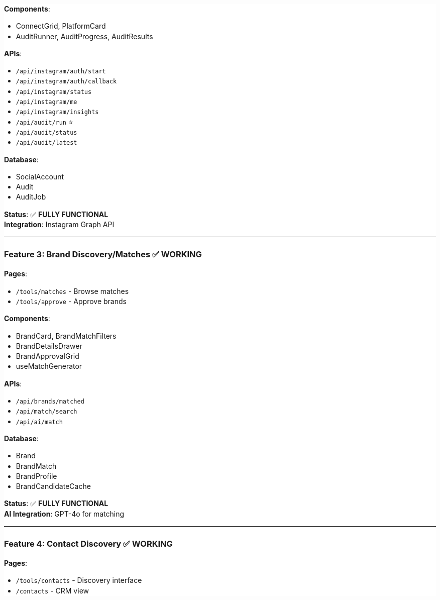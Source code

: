 **Components**:
- ConnectGrid, PlatformCard
- AuditRunner, AuditProgress, AuditResults

**APIs**:
- `/api/instagram/auth/start`
- `/api/instagram/auth/callback`
- `/api/instagram/status`
- `/api/instagram/me`
- `/api/instagram/insights`
- `/api/audit/run` ⭐
- `/api/audit/status`
- `/api/audit/latest`

**Database**:
- SocialAccount
- Audit
- AuditJob

**Status**: ✅ **FULLY FUNCTIONAL**  
**Integration**: Instagram Graph API

---

### **Feature 3: Brand Discovery/Matches** ✅ **WORKING**

**Pages**:
- `/tools/matches` - Browse matches
- `/tools/approve` - Approve brands

**Components**:
- BrandCard, BrandMatchFilters
- BrandDetailsDrawer
- BrandApprovalGrid
- useMatchGenerator

**APIs**:
- `/api/brands/matched`
- `/api/match/search`
- `/api/ai/match`

**Database**:
- Brand
- BrandMatch
- BrandProfile
- BrandCandidateCache

**Status**: ✅ **FULLY FUNCTIONAL**  
**AI Integration**: GPT-4o for matching

---

### **Feature 4: Contact Discovery** ✅ **WORKING**

**Pages**:
- `/tools/contacts` - Discovery interface
- `/contacts` - CRM view
